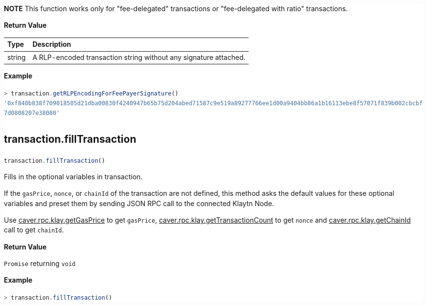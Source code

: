 **NOTE** This function works only for "fee-delegated" transactions or "fee-delegated with ratio" transactions.

**Return Value**

| Type | Description |
| :--- | :--- |
| string | A RLP-encoded transaction string without any signature attached. |

**Example**

```javascript
> transaction.getRLPEncodingForFeePayerSignature()
'0xf840b838f709018505d21dba00830f4240947b65b75d204abed71587c9e519a89277766ee1d00a9404bb86a1b16113ebe8f57071f839b002cbcbf7d0808207e38080'
```

## transaction.fillTransaction <a id="transaction-filltransaction"></a>

```javascript
transaction.fillTransaction()
```

Fills in the optional variables in transaction.

If the `gasPrice`, `nonce`, or `chainId` of the transaction are not defined, this method asks the default values for these optional variables and preset them by sending JSON RPC call to the connected Klaytn Node.

Use [caver.rpc.klay.getGasPrice](../caver.rpc/klay.md#caver-rpc-klay-getgasprice) to get `gasPrice`, [caver.rpc.klay.getTransactionCount](../caver.rpc/klay.md#caver-rpc-klay-gettransactioncount) to get `nonce` and [caver.rpc.klay.getChainId](../caver.rpc/klay.md#caver-rpc-klay-getchainid) call to get `chainId`.

**Return Value**

`Promise` returning `void`

**Example**

```javascript
> transaction.fillTransaction()
```

